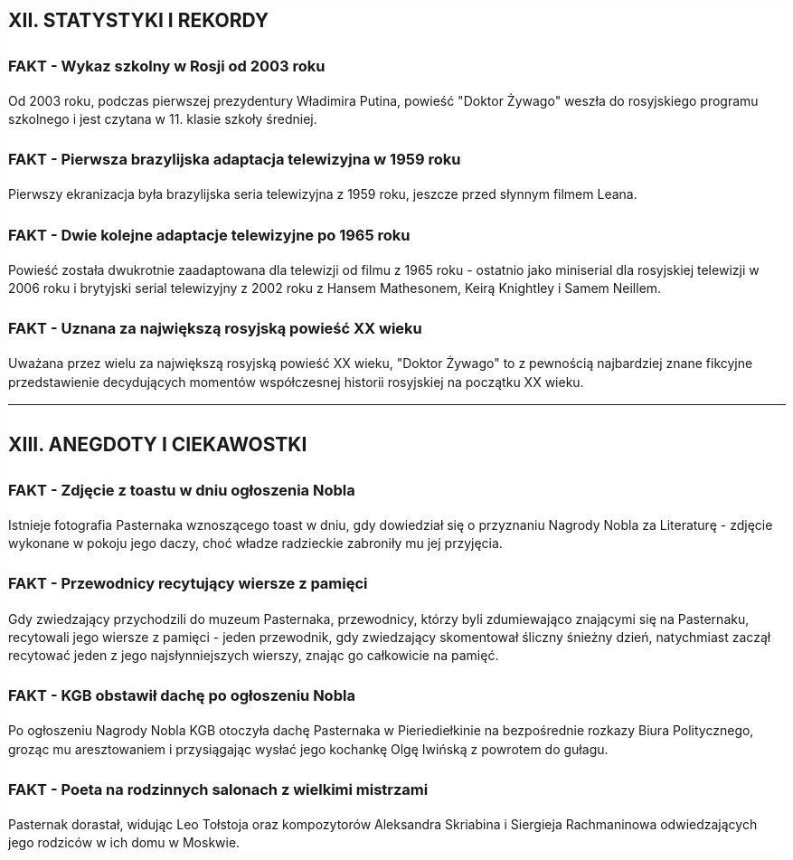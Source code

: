 
## XII. STATYSTYKI I REKORDY

### **FAKT** - Wykaz szkolny w Rosji od 2003 roku
Od 2003 roku, podczas pierwszej prezydentury Władimira Putina, powieść "Doktor Żywago" weszła do rosyjskiego programu szkolnego i jest czytana w 11. klasie szkoły średniej.

### **FAKT** - Pierwsza brazylijska adaptacja telewizyjna w 1959 roku
Pierwszy ekranizacja była brazylijska seria telewizyjna z 1959 roku, jeszcze przed słynnym filmem Leana.

### **FAKT** - Dwie kolejne adaptacje telewizyjne po 1965 roku
Powieść została dwukrotnie zaadaptowana dla telewizji od filmu z 1965 roku - ostatnio jako miniserial dla rosyjskiej telewizji w 2006 roku i brytyjski serial telewizyjny z 2002 roku z Hansem Mathesonem, Keirą Knightley i Samem Neillem.

### **FAKT** - Uznana za największą rosyjską powieść XX wieku
Uważana przez wielu za największą rosyjską powieść XX wieku, "Doktor Żywago" to z pewnością najbardziej znane fikcyjne przedstawienie decydujących momentów współczesnej historii rosyjskiej na początku XX wieku.

---

## XIII. ANEGDOTY I CIEKAWOSTKI

### **FAKT** - Zdjęcie z toastu w dniu ogłoszenia Nobla
Istnieje fotografia Pasternaka wznoszącego toast w dniu, gdy dowiedział się o przyznaniu Nagrody Nobla za Literaturę - zdjęcie wykonane w pokoju jego daczy, choć władze radzieckie zabroniły mu jej przyjęcia.

### **FAKT** - Przewodnicy recytujący wiersze z pamięci
Gdy zwiedzający przychodzili do muzeum Pasternaka, przewodnicy, którzy byli zdumiewająco znającymi się na Pasternaku, recytowali jego wiersze z pamięci - jeden przewodnik, gdy zwiedzający skomentował śliczny śnieżny dzień, natychmiast zaczął recytować jeden z jego najsłynniejszych wierszy, znając go całkowicie na pamięć.

### **FAKT** - KGB obstawił dachę po ogłoszeniu Nobla
Po ogłoszeniu Nagrody Nobla KGB otoczyła dachę Pasternaka w Pieriediełkinie na bezpośrednie rozkazy Biura Politycznego, groząc mu aresztowaniem i przysiągając wysłać jego kochankę Olgę Iwińską z powrotem do gułagu.

### **FAKT** - Poeta na rodzinnych salonach z wielkimi mistrzami
Pasternak dorastał, widując Leo Tołstoja oraz kompozytorów Aleksandra Skriabina i Siergieja Rachmaninowa odwiedzających jego rodziców w ich domu w Moskwie.
